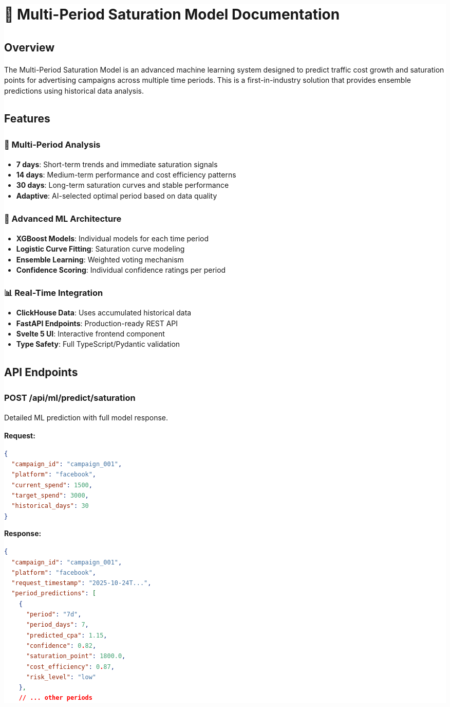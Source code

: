 # 🎯 Multi-Period Saturation Model Documentation

## Overview

The Multi-Period Saturation Model is an advanced machine learning system designed to predict traffic cost growth and saturation points for advertising campaigns across multiple time periods. This is a first-in-industry solution that provides ensemble predictions using historical data analysis.

## Features

### 🔄 Multi-Period Analysis
- **7 days**: Short-term trends and immediate saturation signals
- **14 days**: Medium-term performance and cost efficiency patterns
- **30 days**: Long-term saturation curves and stable performance
- **Adaptive**: AI-selected optimal period based on data quality

### 🤖 Advanced ML Architecture
- **XGBoost Models**: Individual models for each time period
- **Logistic Curve Fitting**: Saturation curve modeling
- **Ensemble Learning**: Weighted voting mechanism
- **Confidence Scoring**: Individual confidence ratings per period

### 📊 Real-Time Integration
- **ClickHouse Data**: Uses accumulated historical data
- **FastAPI Endpoints**: Production-ready REST API
- **Svelte 5 UI**: Interactive frontend component
- **Type Safety**: Full TypeScript/Pydantic validation

## API Endpoints

### POST /api/ml/predict/saturation
Detailed ML prediction with full model response.

**Request:**
```json
{
  "campaign_id": "campaign_001",
  "platform": "facebook",
  "current_spend": 1500,
  "target_spend": 3000,
  "historical_days": 30
}
```

**Response:**
```json
{
  "campaign_id": "campaign_001",
  "platform": "facebook",
  "request_timestamp": "2025-10-24T...",
  "period_predictions": [
    {
      "period": "7d",
      "period_days": 7,
      "predicted_cpa": 1.15,
      "confidence": 0.82,
      "saturation_point": 1800.0,
      "cost_efficiency": 0.87,
      "risk_level": "low"
    },
    // ... other periods
```